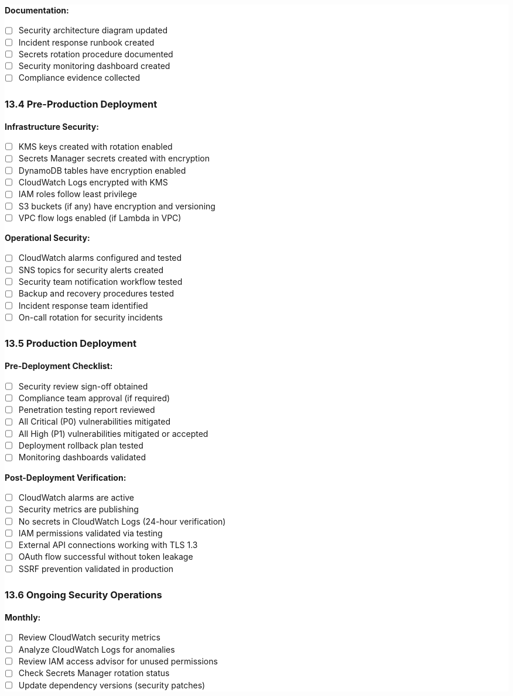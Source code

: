 **Documentation:**
- [ ] Security architecture diagram updated
- [ ] Incident response runbook created
- [ ] Secrets rotation procedure documented
- [ ] Security monitoring dashboard created
- [ ] Compliance evidence collected

### 13.4 Pre-Production Deployment

**Infrastructure Security:**
- [ ] KMS keys created with rotation enabled
- [ ] Secrets Manager secrets created with encryption
- [ ] DynamoDB tables have encryption enabled
- [ ] CloudWatch Logs encrypted with KMS
- [ ] IAM roles follow least privilege
- [ ] S3 buckets (if any) have encryption and versioning
- [ ] VPC flow logs enabled (if Lambda in VPC)

**Operational Security:**
- [ ] CloudWatch alarms configured and tested
- [ ] SNS topics for security alerts created
- [ ] Security team notification workflow tested
- [ ] Backup and recovery procedures tested
- [ ] Incident response team identified
- [ ] On-call rotation for security incidents

### 13.5 Production Deployment

**Pre-Deployment Checklist:**
- [ ] Security review sign-off obtained
- [ ] Compliance team approval (if required)
- [ ] Penetration testing report reviewed
- [ ] All Critical (P0) vulnerabilities mitigated
- [ ] All High (P1) vulnerabilities mitigated or accepted
- [ ] Deployment rollback plan tested
- [ ] Monitoring dashboards validated

**Post-Deployment Verification:**
- [ ] CloudWatch alarms are active
- [ ] Security metrics are publishing
- [ ] No secrets in CloudWatch Logs (24-hour verification)
- [ ] IAM permissions validated via testing
- [ ] External API connections working with TLS 1.3
- [ ] OAuth flow successful without token leakage
- [ ] SSRF prevention validated in production

### 13.6 Ongoing Security Operations

**Monthly:**
- [ ] Review CloudWatch security metrics
- [ ] Analyze CloudWatch Logs for anomalies
- [ ] Review IAM access advisor for unused permissions
- [ ] Check Secrets Manager rotation status
- [ ] Update dependency versions (security patches)
